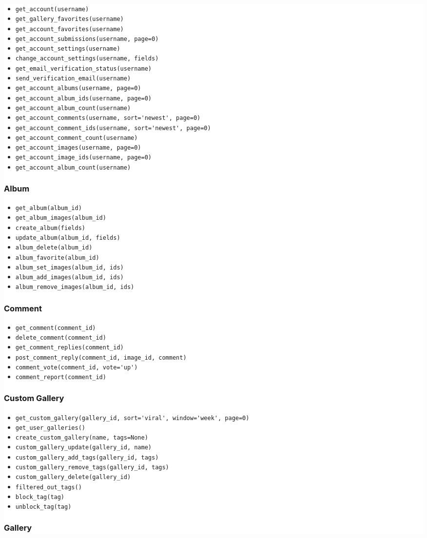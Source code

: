 * `get_account(username)`
* `get_gallery_favorites(username)`
* `get_account_favorites(username)`
* `get_account_submissions(username, page=0)`
* `get_account_settings(username)`
* `change_account_settings(username, fields)`
* `get_email_verification_status(username)`
* `send_verification_email(username)`
* `get_account_albums(username, page=0)`
* `get_account_album_ids(username, page=0)`
* `get_account_album_count(username)`
* `get_account_comments(username, sort='newest', page=0)`
* `get_account_comment_ids(username, sort='newest', page=0)`
* `get_account_comment_count(username)`
* `get_account_images(username, page=0)`
* `get_account_image_ids(username, page=0)`
* `get_account_album_count(username)`

### Album
* `get_album(album_id)`
* `get_album_images(album_id)`
* `create_album(fields)`
* `update_album(album_id, fields)`
* `album_delete(album_id)`
* `album_favorite(album_id)`
* `album_set_images(album_id, ids)`
* `album_add_images(album_id, ids)`
* `album_remove_images(album_id, ids)`

### Comment
* `get_comment(comment_id)`
* `delete_comment(comment_id)`
* `get_comment_replies(comment_id)`
* `post_comment_reply(comment_id, image_id, comment)`
* `comment_vote(comment_id, vote='up')`
* `comment_report(comment_id)`

### Custom Gallery

* `get_custom_gallery(gallery_id, sort='viral', window='week', page=0)`
* `get_user_galleries()`
* `create_custom_gallery(name, tags=None)`
* `custom_gallery_update(gallery_id, name)`
* `custom_gallery_add_tags(gallery_id, tags)`
* `custom_gallery_remove_tags(gallery_id, tags)`
* `custom_gallery_delete(gallery_id)`
* `filtered_out_tags()`
* `block_tag(tag)`
* `unblock_tag(tag)`

### Gallery
